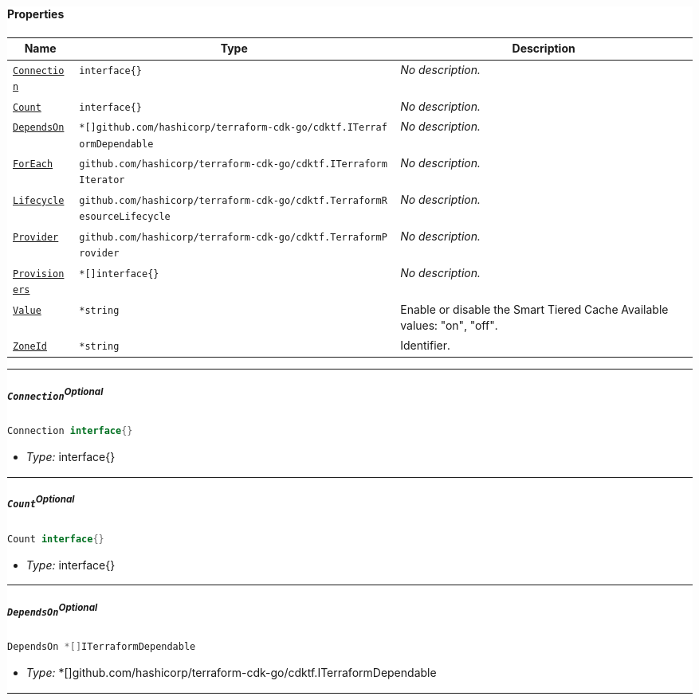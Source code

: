#### Properties <a name="Properties" id="Properties"></a>

| **Name** | **Type** | **Description** |
| --- | --- | --- |
| <code><a href="#@cdktf/provider-cloudflare.tieredCache.TieredCacheConfig.property.connection">Connection</a></code> | <code>interface{}</code> | *No description.* |
| <code><a href="#@cdktf/provider-cloudflare.tieredCache.TieredCacheConfig.property.count">Count</a></code> | <code>interface{}</code> | *No description.* |
| <code><a href="#@cdktf/provider-cloudflare.tieredCache.TieredCacheConfig.property.dependsOn">DependsOn</a></code> | <code>*[]github.com/hashicorp/terraform-cdk-go/cdktf.ITerraformDependable</code> | *No description.* |
| <code><a href="#@cdktf/provider-cloudflare.tieredCache.TieredCacheConfig.property.forEach">ForEach</a></code> | <code>github.com/hashicorp/terraform-cdk-go/cdktf.ITerraformIterator</code> | *No description.* |
| <code><a href="#@cdktf/provider-cloudflare.tieredCache.TieredCacheConfig.property.lifecycle">Lifecycle</a></code> | <code>github.com/hashicorp/terraform-cdk-go/cdktf.TerraformResourceLifecycle</code> | *No description.* |
| <code><a href="#@cdktf/provider-cloudflare.tieredCache.TieredCacheConfig.property.provider">Provider</a></code> | <code>github.com/hashicorp/terraform-cdk-go/cdktf.TerraformProvider</code> | *No description.* |
| <code><a href="#@cdktf/provider-cloudflare.tieredCache.TieredCacheConfig.property.provisioners">Provisioners</a></code> | <code>*[]interface{}</code> | *No description.* |
| <code><a href="#@cdktf/provider-cloudflare.tieredCache.TieredCacheConfig.property.value">Value</a></code> | <code>*string</code> | Enable or disable the Smart Tiered Cache Available values: "on", "off". |
| <code><a href="#@cdktf/provider-cloudflare.tieredCache.TieredCacheConfig.property.zoneId">ZoneId</a></code> | <code>*string</code> | Identifier. |

---

##### `Connection`<sup>Optional</sup> <a name="Connection" id="@cdktf/provider-cloudflare.tieredCache.TieredCacheConfig.property.connection"></a>

```go
Connection interface{}
```

- *Type:* interface{}

---

##### `Count`<sup>Optional</sup> <a name="Count" id="@cdktf/provider-cloudflare.tieredCache.TieredCacheConfig.property.count"></a>

```go
Count interface{}
```

- *Type:* interface{}

---

##### `DependsOn`<sup>Optional</sup> <a name="DependsOn" id="@cdktf/provider-cloudflare.tieredCache.TieredCacheConfig.property.dependsOn"></a>

```go
DependsOn *[]ITerraformDependable
```

- *Type:* *[]github.com/hashicorp/terraform-cdk-go/cdktf.ITerraformDependable

---